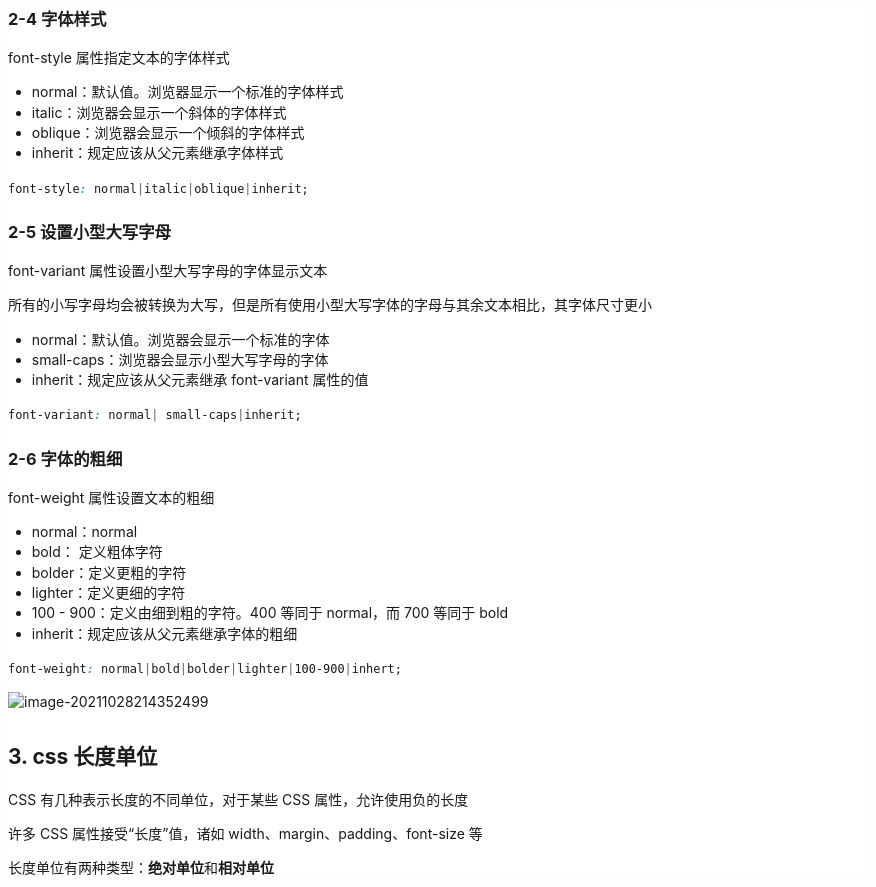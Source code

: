 

### 2-4 字体样式

font-style 属性指定文本的字体样式

* normal：默认值。浏览器显示一个标准的字体样式
* italic：浏览器会显示一个斜体的字体样式
* oblique：浏览器会显示一个倾斜的字体样式
* inherit：规定应该从父元素继承字体样式

```css
font-style: normal|italic|oblique|inherit;
```



### 2-5 设置小型大写字母

font-variant 属性设置小型大写字母的字体显示文本

所有的小写字母均会被转换为大写，但是所有使用小型大写字体的字母与其余文本相比，其字体尺寸更小

* normal：默认值。浏览器会显示一个标准的字体
* small-caps：浏览器会显示小型大写字母的字体
* inherit：规定应该从父元素继承 font-variant 属性的值

```css
font-variant: normal| small-caps|inherit;
```



### 2-6 字体的粗细

font-weight 属性设置文本的粗细

* normal：normal
* bold： 定义粗体字符
* bolder：定义更粗的字符
* lighter：定义更细的字符
* 100 - 900：定义由细到粗的字符。400 等同于 normal，而 700 等同于 bold
* inherit：规定应该从父元素继承字体的粗细

```css
font-weight: normal|bold|bolder|lighter|100-900|inhert;
```

![image-20211028214352499](C:\Users\阿匪\AppData\Roaming\Typora\typora-user-images\image-20211028214352499.png)

## 3. css 长度单位

CSS 有几种表示长度的不同单位，对于某些 CSS 属性，允许使用负的长度

许多 CSS 属性接受“长度”值，诸如 width、margin、padding、font-size 等

长度单位有两种类型：**绝对单位**和**相对单位**


